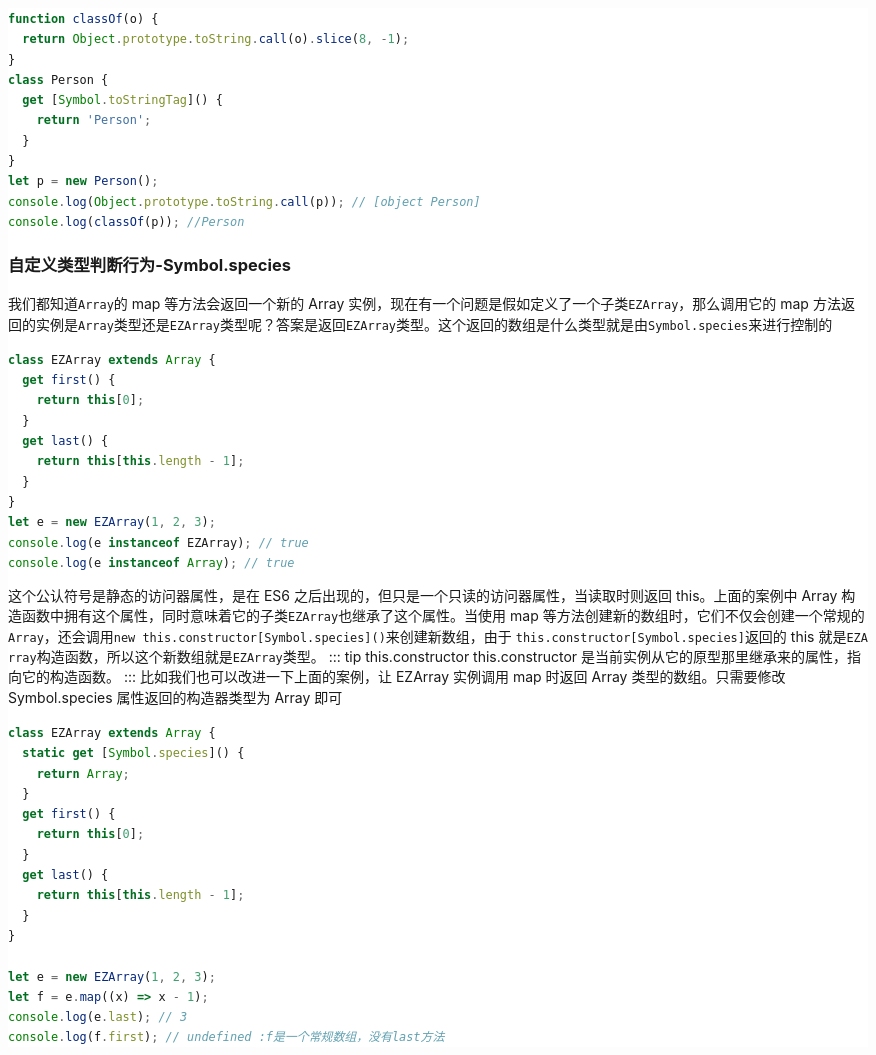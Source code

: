 ```javascript
function classOf(o) {
  return Object.prototype.toString.call(o).slice(8, -1);
}
class Person {
  get [Symbol.toStringTag]() {
    return 'Person';
  }
}
let p = new Person();
console.log(Object.prototype.toString.call(p)); // [object Person]
console.log(classOf(p)); //Person
```

### 自定义类型判断行为-Symbol.species

我们都知道`Array`的 map 等方法会返回一个新的 Array 实例，现在有一个问题是假如定义了一个子类`EZArray`，那么调用它的 map 方法返回的实例是`Array`类型还是`EZArray`类型呢？答案是返回`EZArray`类型。这个返回的数组是什么类型就是由`Symbol.species`来进行控制的

```javascript
class EZArray extends Array {
  get first() {
    return this[0];
  }
  get last() {
    return this[this.length - 1];
  }
}
let e = new EZArray(1, 2, 3);
console.log(e instanceof EZArray); // true
console.log(e instanceof Array); // true
```

这个公认符号是静态的访问器属性，是在 ES6 之后出现的，但只是一个只读的访问器属性，当读取时则返回 this。上面的案例中 Array 构造函数中拥有这个属性，同时意味着它的子类`EZArray`也继承了这个属性。当使用 map 等方法创建新的数组时，它们不仅会创建一个常规的`Array`，还会调用`new this.constructor[Symbol.species]()`来创建新数组，由于 `this.constructor[Symbol.species]`返回的 this 就是`EZArray`构造函数，所以这个新数组就是`EZArray`类型。
::: tip this.constructor
this.constructor 是当前实例从它的原型那里继承来的属性，指向它的构造函数。
:::
比如我们也可以改进一下上面的案例，让 EZArray 实例调用 map 时返回 Array 类型的数组。只需要修改 Symbol.species 属性返回的构造器类型为 Array 即可

```javascript
class EZArray extends Array {
  static get [Symbol.species]() {
    return Array;
  }
  get first() {
    return this[0];
  }
  get last() {
    return this[this.length - 1];
  }
}

let e = new EZArray(1, 2, 3);
let f = e.map((x) => x - 1);
console.log(e.last); // 3
console.log(f.first); // undefined :f是一个常规数组，没有last方法
```

